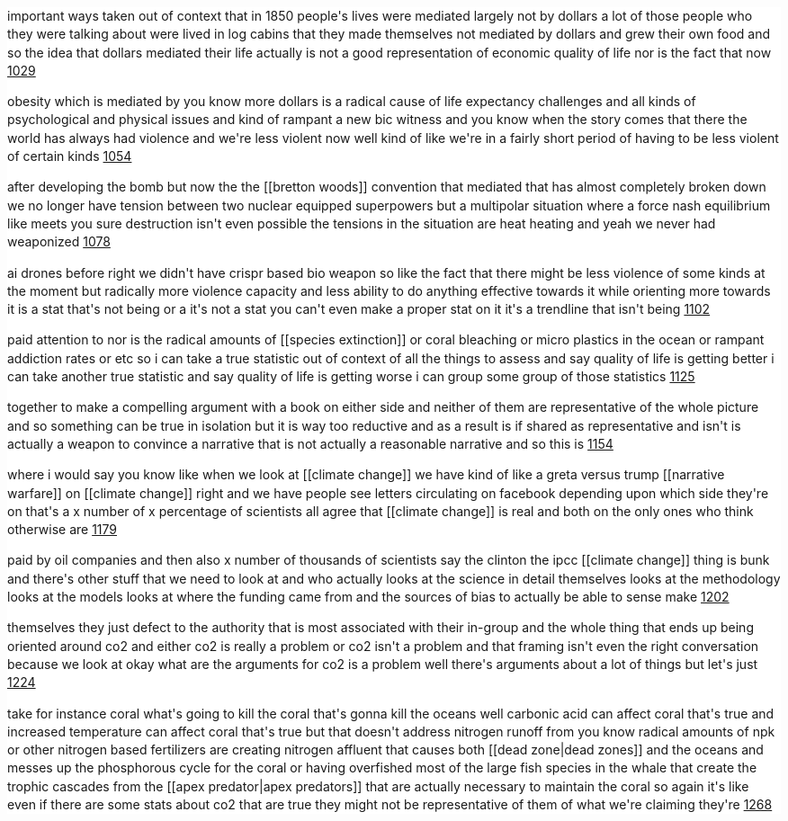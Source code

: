 important ways taken out of context that in 1850 people's lives were mediated largely not by dollars a lot of those people who they were talking about were lived in log cabins that they made themselves not mediated by dollars and grew their own food and so the idea that dollars mediated their life actually is not a good representation of economic quality of life nor is the fact that now [1029](https://www.youtube.com/watch?v=9QGrffjOFko&t=1029.41s)

obesity which is mediated by you know more dollars is a radical cause of life expectancy challenges and all kinds of psychological and physical issues and kind of rampant a new bic witness and you know when the story comes that there the world has always had violence and we're less violent now well kind of like we're in a fairly short period of having to be less violent of certain kinds [1054](https://www.youtube.com/watch?v=9QGrffjOFko&t=1054.7s)

after developing the bomb but now the the [[bretton woods]] convention that mediated that has almost completely broken down we no longer have tension between two nuclear equipped superpowers but a multipolar situation where a force nash equilibrium like meets you sure destruction isn't even possible the tensions in the situation are heat heating and yeah we never had weaponized [1078](https://www.youtube.com/watch?v=9QGrffjOFko&t=1078.16s)

ai drones before right we didn't have crispr based bio weapon so like the fact that there might be less violence of some kinds at the moment but radically more violence capacity and less ability to do anything effective towards it while orienting more towards it is a stat that's not being or a it's not a stat you can't even make a proper stat on it it's a trendline that isn't being [1102](https://www.youtube.com/watch?v=9QGrffjOFko&t=1102.16s)

paid attention to nor is the radical amounts of [[species extinction]] or coral bleaching or micro plastics in the ocean or rampant addiction rates or etc so i can take a true statistic out of context of all the things to assess and say quality of life is getting better i can take another true statistic and say quality of life is getting worse i can group some group of those statistics [1125](https://www.youtube.com/watch?v=9QGrffjOFko&t=1125.74s)

together to make a compelling argument with a book on either side and neither of them are representative of the whole picture and so something can be true in isolation but it is way too reductive and as a result is if shared as representative and isn't is actually a weapon to convince a narrative that is not actually a reasonable narrative and so this is [1154](https://www.youtube.com/watch?v=9QGrffjOFko&t=1154.47s)

where i would say you know like when we look at [[climate change]] we have kind of like a greta versus trump [[narrative warfare]] on [[climate change]] right and we have people see letters circulating on facebook depending upon which side they're on that's a x number of x percentage of scientists all agree that [[climate change]] is real and both on the only ones who think otherwise are [1179](https://www.youtube.com/watch?v=9QGrffjOFko&t=1179.89s)

paid by oil companies and then also x number of thousands of scientists say the clinton the ipcc [[climate change]] thing is bunk and there's other stuff that we need to look at and who actually looks at the science in detail themselves looks at the methodology looks at the models looks at where the funding came from and the sources of bias to actually be able to sense make [1202](https://www.youtube.com/watch?v=9QGrffjOFko&t=1202.39s)

themselves they just defect to the authority that is most associated with their in-group and the whole thing that ends up being oriented around co2 and either co2 is really a problem or co2 isn't a problem and that framing isn't even the right conversation because we look at okay what are the arguments for co2 is a problem well there's arguments about a lot of things but let's just [1224](https://www.youtube.com/watch?v=9QGrffjOFko&t=1224.74s)

take for instance coral what's going to kill the coral that's gonna kill the oceans well carbonic acid can affect coral that's true and increased temperature can affect coral that's true but that doesn't address nitrogen runoff from you know radical amounts of npk or other nitrogen based fertilizers are creating nitrogen affluent that causes both [[dead zone|dead zones]] and the oceans and messes up the phosphorous cycle for the coral or having overfished most of the large fish species in the whale that create the trophic cascades from the [[apex predator|apex predators]] that are actually necessary to maintain the coral so again it's like even if there are some stats about co2 that are true they might not be representative of them of what we're claiming they're [1268](https://www.youtube.com/watch?v=9QGrffjOFko&t=1268.51s)

